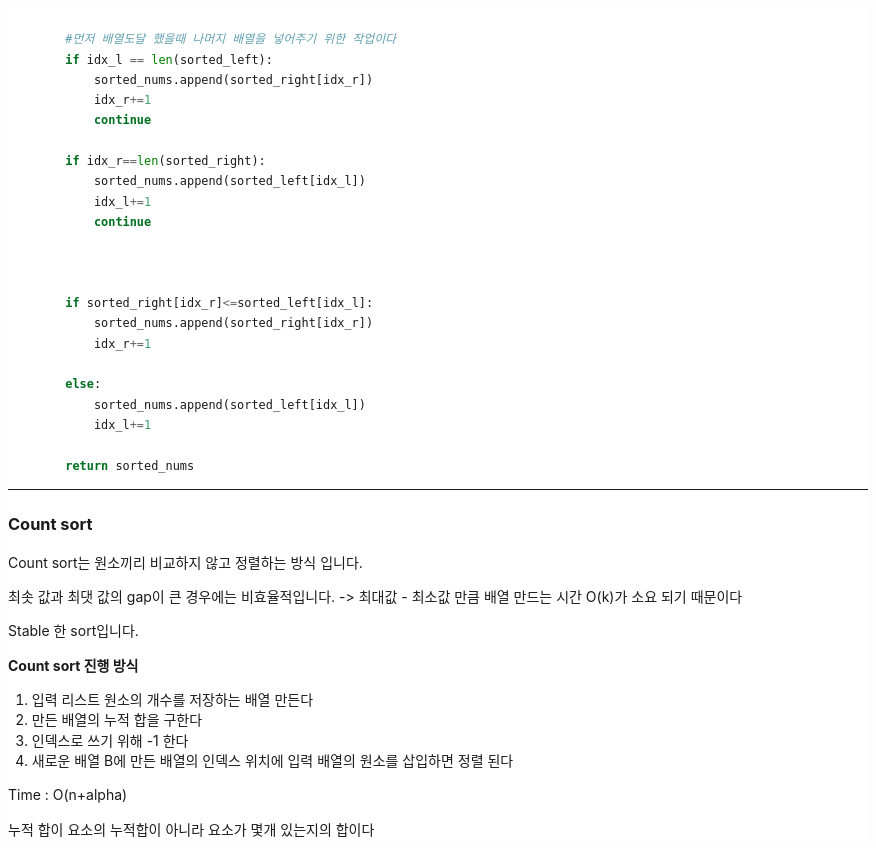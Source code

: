 ```python

        #먼저 배열도달 했을때 나머지 배열을 넣어주기 위한 작업이다
        if idx_l == len(sorted_left):
            sorted_nums.append(sorted_right[idx_r])
            idx_r+=1
            continue

        if idx_r==len(sorted_right):
            sorted_nums.append(sorted_left[idx_l])
            idx_l+=1
            continue



        if sorted_right[idx_r]<=sorted_left[idx_l]:
            sorted_nums.append(sorted_right[idx_r])
            idx_r+=1

        else:
            sorted_nums.append(sorted_left[idx_l])
            idx_l+=1

        return sorted_nums


```

------------------------------------------------------------------------------------------------------------------------



### Count sort 


Count sort는 원소끼리 비교하지 않고 정렬하는 방식 입니다. 

최솟 값과 최댓 값의 gap이 큰 경우에는 비효율적입니다.  -> 최대값 - 최소값 만큼 배열 만드는 시간 O(k)가 소요 되기 때문이다    


Stable 한 sort입니다. 



**Count sort 진행 방식**

1. 입력 리스트 원소의 개수를 저장하는 배열 만든다
2. 만든 배열의 누적 합을 구한다 
3. 인덱스로 쓰기 위해 -1 한다 
4. 새로운 배열 B에 만든 배열의 인덱스 위치에 입력 배열의 원소를 삽입하면 정렬 된다 



Time : O(n+alpha)    




누적 합이 요소의 누적합이 아니라 요소가 몇개 있는지의 합이다 
